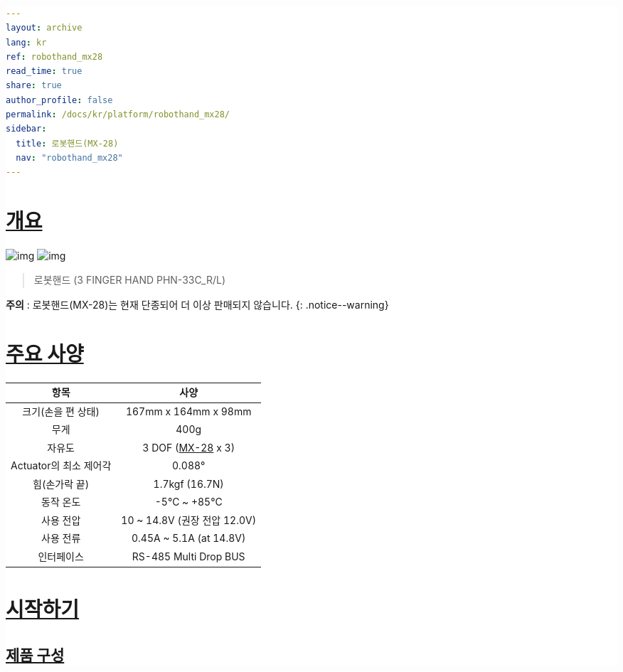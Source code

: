 ```yaml
---
layout: archive
lang: kr
ref: robothand_mx28
read_time: true
share: true
author_profile: false
permalink: /docs/kr/platform/robothand_mx28/
sidebar:
  title: 로봇핸드(MX-28)
  nav: "robothand_mx28"
---
```


# [개요](#개요)

![img](/assets/images/platform/hand/3fingerhand_mx-28_01.jpg)
![img](/assets/images/platform/hand/3fingerhand_mx-28_02.jpg)

> 로봇핸드 (3 FINGER HAND PHN-33C_R/L)

**주의** : 로봇핸드(MX-28)는 현재 단종되어 더 이상 판매되지 않습니다.
{: .notice--warning}

# [주요 사양](#주요-사양)

|항목|사양|
|:---:|:---:|
|크기(손을 편 상태)| 167mm x 164mm x 98mm|
|무게 | 400g|
|자유도| 3 DOF ([MX-28] x 3)|
|Actuator의 최소 제어각 | 0.088&deg;|
|힘(손가락 끝)| 1.7kgf (16.7N)|
|동작 온도 | -5&deg;C ~ +85&deg;C|
|사용 전압 | 10  ~  14.8V (권장 전압 12.0V)|
|사용 전류| 0.45A ~ 5.1A (at 14.8V)|
|인터페이스| RS-485 Multi Drop BUS|

# [시작하기](#시작하기)

## [제품 구성](#제품-구성)


[PHN_Development(v1.00).zip]: https://robotis.s3.ap-northeast-2.amazonaws.com/support/ko/baggage_files/platform/hand/phn_development(v1.00).zip
[PHN_Development(v1.01).zip]: https://robotis.s3.ap-northeast-2.amazonaws.com/support/ko/baggage_files/platform/hand/phn_development(v1.01).zip
[MX-28]: /docs/kr/dxl/mx/mx-28/
[CM-700]: /docs/kr/parts/controller/cm-700/
[LN-101]: /docs/kr/parts/interface/ln-101/
[데모 프로그램 설치 방법]: #로봇핸드-프로그래밍
[로보플러스 터미널]: /docs/kr/software/rplus1/terminal/
[다이나믹셀과 통신하기 위한 프로토콜]: /docs/kr/dxl/protocol1/
[다이나믹셀 SDK]: /docs/en/software/dynamixel/dynamixel_sdk/overview/
[컨트롤 테이블]: /docs/kr/dxl/mx/mx-28/#control-table
[speed]: /docs/kr/dxl/mx/mx-28/#moving-speed-32
[Moving flag]: /docs/kr/dxl/mx/mx-28/#moving-46
[토크를 On/Off]: /docs/kr/dxl/mx/mx-28/#torque-enable-24
[Load를 센싱할 수 있는 기능]: /docs/kr/dxl/mx/mx-28/#present-load-40
[ADC 예제]: /docs/kr/software/embedded_sdk/embedded_c_cm510/#적외선-센서
[하드웨어 포트맵 참고]: /docs/kr/software/embedded_sdk/embedded_c_cm510/#cm-700
[로보플러스 사용준비(CM-700 펌웨어 복구)]: /docs/kr/software/rplus1/manager/#펌웨어-복구
[로보플러스 태스크 프로그래밍]: /docs/kr/software/rplus1/task/getting_started/
[로보플러스 모션으로 Hand 모션 만들기]: /docs/kr/software/rplus1/motion/